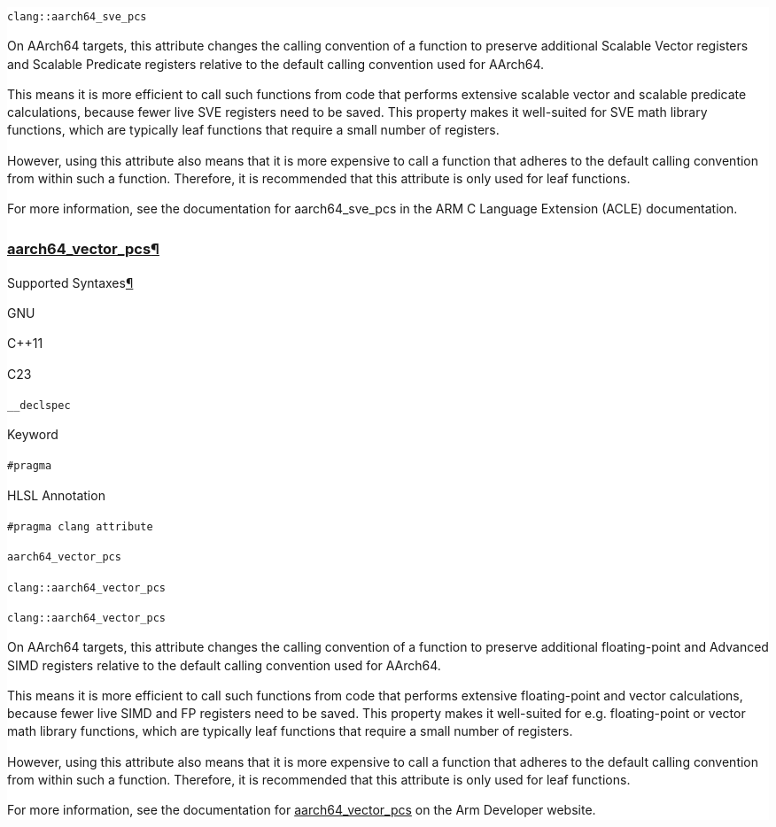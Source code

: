 `clang::aarch64_sve_pcs`

On AArch64 targets, this attribute changes the calling convention of a function to preserve additional Scalable Vector registers and Scalable Predicate registers relative to the default calling convention used for AArch64.

This means it is more efficient to call such functions from code that performs extensive scalable vector and scalable predicate calculations, because fewer live SVE registers need to be saved. This property makes it well-suited for SVE math library functions, which are typically leaf functions that require a small number of registers.

However, using this attribute also means that it is more expensive to call a function that adheres to the default calling convention from within such a function. Therefore, it is recommended that this attribute is only used for leaf functions.

For more information, see the documentation for aarch64\_sve\_pcs in the ARM C Language Extension (ACLE) documentation.

### [aarch64\_vector\_pcs](#id433)[¶](#aarch64-vector-pcs "Link to this heading")

Supported Syntaxes[¶](#id35 "Link to this table")

GNU

C++11

C23

`__declspec`

Keyword

`#pragma`

HLSL Annotation

`#pragma clang attribute`

`aarch64_vector_pcs`

`clang::aarch64_vector_pcs`

`clang::aarch64_vector_pcs`

On AArch64 targets, this attribute changes the calling convention of a function to preserve additional floating-point and Advanced SIMD registers relative to the default calling convention used for AArch64.

This means it is more efficient to call such functions from code that performs extensive floating-point and vector calculations, because fewer live SIMD and FP registers need to be saved. This property makes it well-suited for e.g. floating-point or vector math library functions, which are typically leaf functions that require a small number of registers.

However, using this attribute also means that it is more expensive to call a function that adheres to the default calling convention from within such a function. Therefore, it is recommended that this attribute is only used for leaf functions.

For more information, see the documentation for [aarch64\_vector\_pcs](https://developer.arm.com/products/software-development-tools/hpc/arm-compiler-for-hpc/vector-function-abi) on the Arm Developer website.
